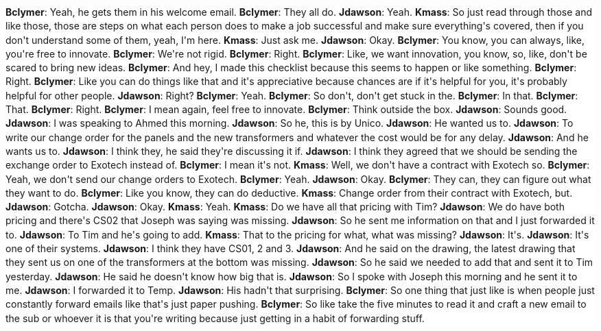**Bclymer**: Yeah, he gets them in his welcome email.
**Bclymer**: They all do.
**Jdawson**: Yeah.
**Kmass**: So just read through those and like those, those are steps on what each person does to make a job successful and make sure everything's covered, then if you don't understand some of them, yeah, I'm here.
**Kmass**: Just ask me.
**Jdawson**: Okay.
**Bclymer**: You know, you can always, like, you're free to innovate.
**Bclymer**: We're not rigid.
**Bclymer**: Right.
**Bclymer**: Like, we want innovation, you know, so, like, don't be scared to bring new ideas.
**Bclymer**: And hey, I made this checklist because this seems to happen or like something.
**Bclymer**: Right.
**Bclymer**: Like you can do things like that and it's appreciative because chances are if it's helpful for you, it's probably helpful for other people.
**Jdawson**: Right?
**Bclymer**: Yeah.
**Bclymer**: So don't, don't get stuck in the.
**Bclymer**: In that.
**Bclymer**: That.
**Bclymer**: Right.
**Bclymer**: I mean again, feel free to innovate.
**Bclymer**: Think outside the box.
**Jdawson**: Sounds good.
**Jdawson**: I was speaking to Ahmed this morning.
**Jdawson**: So he, this is by Unico.
**Jdawson**: He wanted us to.
**Jdawson**: To write our change order for the panels and the new transformers and whatever the cost would be for any delay.
**Jdawson**: And he wants us to.
**Jdawson**: I think they, he said they're discussing it if.
**Jdawson**: I think they agreed that we should be sending the exchange order to Exotech instead of.
**Bclymer**: I mean it's not.
**Kmass**: Well, we don't have a contract with Exotech so.
**Bclymer**: Yeah, we don't send our change orders to Exotech.
**Bclymer**: Yeah.
**Jdawson**: Okay.
**Bclymer**: They can, they can figure out what they want to do.
**Bclymer**: Like you know, they can do deductive.
**Kmass**: Change order from their contract with Exotech, but.
**Jdawson**: Gotcha.
**Jdawson**: Okay.
**Kmass**: Yeah.
**Kmass**: Do we have all that pricing with Tim?
**Jdawson**: We do have both pricing and there's CS02 that Joseph was saying was missing.
**Jdawson**: So he sent me information on that and I just forwarded it to.
**Jdawson**: To Tim and he's going to add.
**Kmass**: That to the pricing for what, what was missing?
**Jdawson**: It's.
**Jdawson**: It's one of their systems.
**Jdawson**: I think they have CS01, 2 and 3.
**Jdawson**: And he said on the drawing, the latest drawing that they sent us on one of the transformers at the bottom was missing.
**Jdawson**: So he said we needed to add that and sent it to Tim yesterday.
**Jdawson**: He said he doesn't know how big that is.
**Jdawson**: So I spoke with Joseph this morning and he sent it to me.
**Jdawson**: I forwarded it to Temp.
**Jdawson**: His hadn't that surprising.
**Bclymer**: So one thing that just like is when people just constantly forward emails like that's just paper pushing.
**Bclymer**: So like take the five minutes to read it and craft a new email to the sub or whoever it is that you're writing because just getting in a habit of forwarding stuff.